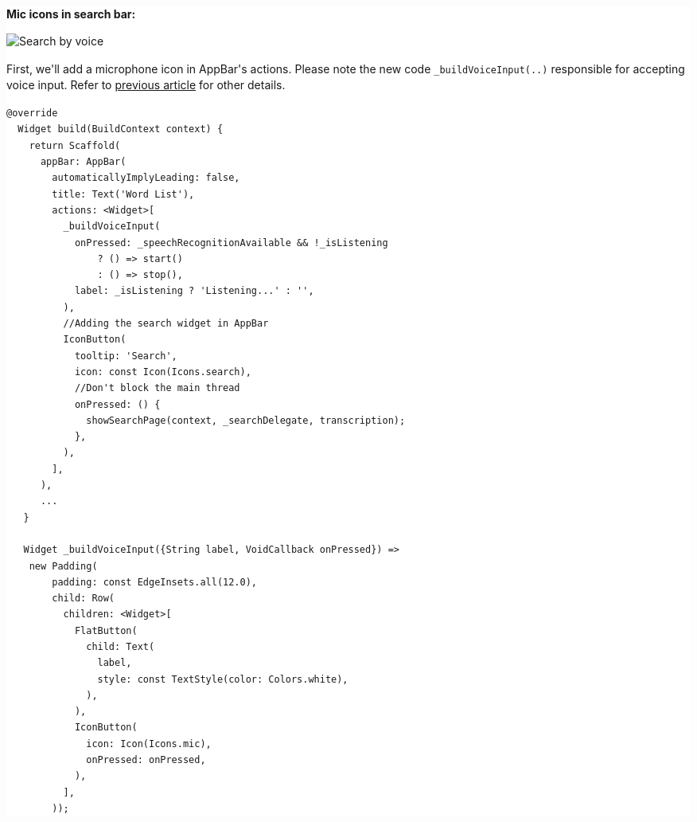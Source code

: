 **Mic icons in search bar:**

![Search by voice]({attach}../../images/flutter/search_voice.png)

First, we'll add a microphone icon in AppBar's actions. Please note the new code `_buildVoiceInput(..)` responsible for accepting voice input. Refer to [previous article](https://ptyagicodecamp.github.io/implementing-search-action-in-appbar.html#implementing-search-action-in-appbar) for other details.
```
@override
  Widget build(BuildContext context) {
    return Scaffold(
      appBar: AppBar(
        automaticallyImplyLeading: false,
        title: Text('Word List'),
        actions: <Widget>[
          _buildVoiceInput(
            onPressed: _speechRecognitionAvailable && !_isListening
                ? () => start()
                : () => stop(),
            label: _isListening ? 'Listening...' : '',
          ),
          //Adding the search widget in AppBar
          IconButton(
            tooltip: 'Search',
            icon: const Icon(Icons.search),
            //Don't block the main thread
            onPressed: () {
              showSearchPage(context, _searchDelegate, transcription);
            },
          ),
        ],
      ),
      ...
   }

   Widget _buildVoiceInput({String label, VoidCallback onPressed}) =>
    new Padding(
        padding: const EdgeInsets.all(12.0),
        child: Row(
          children: <Widget>[
            FlatButton(
              child: Text(
                label,
                style: const TextStyle(color: Colors.white),
              ),
            ),
            IconButton(
              icon: Icon(Icons.mic),
              onPressed: onPressed,
            ),
          ],
        ));
```

